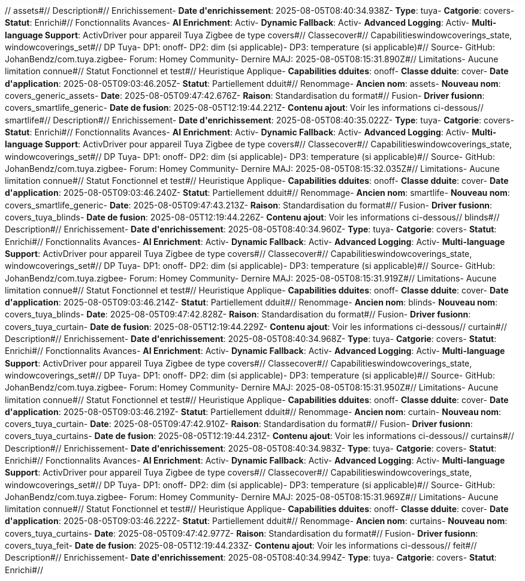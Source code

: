 // assets#// Description#// Enrichissement- **Date d'enrichissement**: 2025-08-05T08:40:34.938Z- **Type**: tuya- **Catgorie**: covers- **Statut**:  Enrichi#// Fonctionnalits Avances- **AI Enrichment**: Activ- **Dynamic Fallback**: Activ- **Advanced Logging**: Activ- **Multi-language Support**: ActivDriver pour appareil Tuya Zigbee de type covers#// Classecover#// Capabilitieswindowcoverings_state, windowcoverings_set#// DP Tuya- DP1: onoff- DP2: dim (si applicable)- DP3: temperature (si applicable)#// Source- GitHub: JohanBendz/com.tuya.zigbee- Forum: Homey Community- Dernire MAJ: 2025-08-05T08:15:31.890Z#// Limitations- Aucune limitation connue#// Statut Fonctionnel et test#// Heuristique Applique- **Capabilities dduites**: onoff- **Classe dduite**: cover- **Date d'application**: 2025-08-05T09:03:46.205Z- **Statut**:  Partiellement dduit#// Renommage- **Ancien nom**: assets- **Nouveau nom**: covers_generic_assets- **Date**: 2025-08-05T09:47:42.676Z- **Raison**: Standardisation du format#// Fusion- **Driver fusionn**: covers_smartlife_generic- **Date de fusion**: 2025-08-05T12:19:44.221Z- **Contenu ajout**: Voir les informations ci-dessous// smartlife#// Description#// Enrichissement- **Date d'enrichissement**: 2025-08-05T08:40:35.022Z- **Type**: tuya- **Catgorie**: covers- **Statut**:  Enrichi#// Fonctionnalits Avances- **AI Enrichment**: Activ- **Dynamic Fallback**: Activ- **Advanced Logging**: Activ- **Multi-language Support**: ActivDriver pour appareil Tuya Zigbee de type covers#// Classecover#// Capabilitieswindowcoverings_state, windowcoverings_set#// DP Tuya- DP1: onoff- DP2: dim (si applicable)- DP3: temperature (si applicable)#// Source- GitHub: JohanBendz/com.tuya.zigbee- Forum: Homey Community- Dernire MAJ: 2025-08-05T08:15:32.035Z#// Limitations- Aucune limitation connue#// Statut Fonctionnel et test#// Heuristique Applique- **Capabilities dduites**: onoff- **Classe dduite**: cover- **Date d'application**: 2025-08-05T09:03:46.240Z- **Statut**:  Partiellement dduit#// Renommage- **Ancien nom**: smartlife- **Nouveau nom**: covers_smartlife_generic- **Date**: 2025-08-05T09:47:43.213Z- **Raison**: Standardisation du format#// Fusion- **Driver fusionn**: covers_tuya_blinds- **Date de fusion**: 2025-08-05T12:19:44.226Z- **Contenu ajout**: Voir les informations ci-dessous// blinds#// Description#// Enrichissement- **Date d'enrichissement**: 2025-08-05T08:40:34.960Z- **Type**: tuya- **Catgorie**: covers- **Statut**:  Enrichi#// Fonctionnalits Avances- **AI Enrichment**: Activ- **Dynamic Fallback**: Activ- **Advanced Logging**: Activ- **Multi-language Support**: ActivDriver pour appareil Tuya Zigbee de type covers#// Classecover#// Capabilitieswindowcoverings_state, windowcoverings_set#// DP Tuya- DP1: onoff- DP2: dim (si applicable)- DP3: temperature (si applicable)#// Source- GitHub: JohanBendz/com.tuya.zigbee- Forum: Homey Community- Dernire MAJ: 2025-08-05T08:15:31.919Z#// Limitations- Aucune limitation connue#// Statut Fonctionnel et test#// Heuristique Applique- **Capabilities dduites**: onoff- **Classe dduite**: cover- **Date d'application**: 2025-08-05T09:03:46.214Z- **Statut**:  Partiellement dduit#// Renommage- **Ancien nom**: blinds- **Nouveau nom**: covers_tuya_blinds- **Date**: 2025-08-05T09:47:42.828Z- **Raison**: Standardisation du format#// Fusion- **Driver fusionn**: covers_tuya_curtain- **Date de fusion**: 2025-08-05T12:19:44.229Z- **Contenu ajout**: Voir les informations ci-dessous// curtain#// Description#// Enrichissement- **Date d'enrichissement**: 2025-08-05T08:40:34.968Z- **Type**: tuya- **Catgorie**: covers- **Statut**:  Enrichi#// Fonctionnalits Avances- **AI Enrichment**: Activ- **Dynamic Fallback**: Activ- **Advanced Logging**: Activ- **Multi-language Support**: ActivDriver pour appareil Tuya Zigbee de type covers#// Classecover#// Capabilitieswindowcoverings_state, windowcoverings_set#// DP Tuya- DP1: onoff- DP2: dim (si applicable)- DP3: temperature (si applicable)#// Source- GitHub: JohanBendz/com.tuya.zigbee- Forum: Homey Community- Dernire MAJ: 2025-08-05T08:15:31.950Z#// Limitations- Aucune limitation connue#// Statut Fonctionnel et test#// Heuristique Applique- **Capabilities dduites**: onoff- **Classe dduite**: cover- **Date d'application**: 2025-08-05T09:03:46.219Z- **Statut**:  Partiellement dduit#// Renommage- **Ancien nom**: curtain- **Nouveau nom**: covers_tuya_curtain- **Date**: 2025-08-05T09:47:42.910Z- **Raison**: Standardisation du format#// Fusion- **Driver fusionn**: covers_tuya_curtains- **Date de fusion**: 2025-08-05T12:19:44.231Z- **Contenu ajout**: Voir les informations ci-dessous// curtains#// Description#// Enrichissement- **Date d'enrichissement**: 2025-08-05T08:40:34.983Z- **Type**: tuya- **Catgorie**: covers- **Statut**:  Enrichi#// Fonctionnalits Avances- **AI Enrichment**: Activ- **Dynamic Fallback**: Activ- **Advanced Logging**: Activ- **Multi-language Support**: ActivDriver pour appareil Tuya Zigbee de type covers#// Classecover#// Capabilitieswindowcoverings_state, windowcoverings_set#// DP Tuya- DP1: onoff- DP2: dim (si applicable)- DP3: temperature (si applicable)#// Source- GitHub: JohanBendz/com.tuya.zigbee- Forum: Homey Community- Dernire MAJ: 2025-08-05T08:15:31.969Z#// Limitations- Aucune limitation connue#// Statut Fonctionnel et test#// Heuristique Applique- **Capabilities dduites**: onoff- **Classe dduite**: cover- **Date d'application**: 2025-08-05T09:03:46.222Z- **Statut**:  Partiellement dduit#// Renommage- **Ancien nom**: curtains- **Nouveau nom**: covers_tuya_curtains- **Date**: 2025-08-05T09:47:42.977Z- **Raison**: Standardisation du format#// Fusion- **Driver fusionn**: covers_tuya_feit- **Date de fusion**: 2025-08-05T12:19:44.233Z- **Contenu ajout**: Voir les informations ci-dessous// feit#// Description#// Enrichissement- **Date d'enrichissement**: 2025-08-05T08:40:34.994Z- **Type**: tuya- **Catgorie**: covers- **Statut**:  Enrichi#//